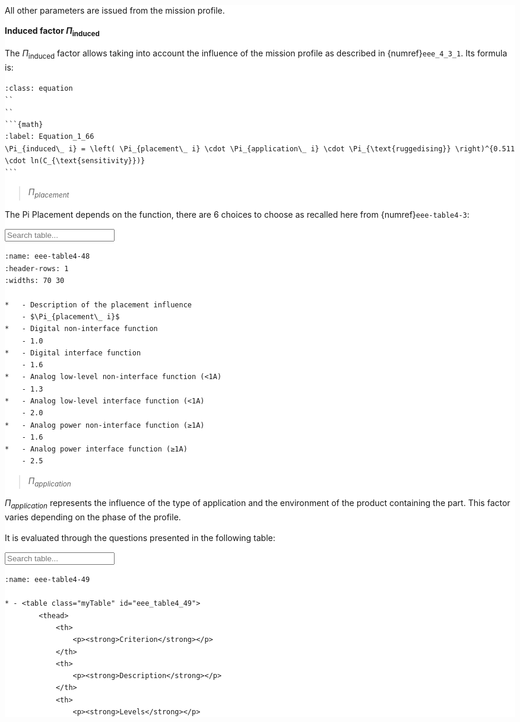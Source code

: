 All other parameters are issued from the mission profile.

**Induced factor $\Pi_{\text{induced}}$**

The $\Pi_{\text{induced}}$ factor allows taking into account the influence of the mission profile as described in {numref}`eee_4_3_1`. Its formula is:

````{admonition} Equation
:class: equation
``
``  
```{math}
:label: Equation_1_66
\Pi_{induced\_ i} = \left( \Pi_{placement\_ i} \cdot \Pi_{application\_ i} \cdot \Pi_{\text{ruggedising}} \right)^{0.511 \cdot ln(C_{\text{sensitivity}})}
```
````

> $\Pi_{placement}$

The Pi Placement depends on the function, there are 6 choices to choose as recalled here from {numref}`eee-table4-3`:

<input type="text" class="myInput" id="myInput" onkeyup="searchTableJupyter(this, 'eee-table4-48')" placeholder="Search table...">

```{list-table} Recommendation for the definition of parameter $\Pi_{placement\_ i}$.
:name: eee-table4-48
:header-rows: 1
:widths: 70 30

*   - Description of the placement influence
    - $\Pi_{placement\_ i}$
*   - Digital non-interface function
    - 1.0
*   - Digital interface function
    - 1.6
*   - Analog low-level non-interface function (<1A)
    - 1.3
*   - Analog low-level interface function (<1A)
    - 2.0
*   - Analog power non-interface function (≥1A)
    - 1.6
*   - Analog power interface function (≥1A)
    - 2.5
```

> $\Pi_{application}$

$\Pi_{application}$ represents the influence of the type of application and the environment of the product containing the part. This factor varies depending on the phase of the profile.

It is evaluated through the questions presented in the following table:

<input type="text" class="myInput" id="myInput" onkeyup="searchTableJupyter(this, 'eee_table4_49')"
    placeholder="Search table...">

```{list-table} Recommended parameters for $\Pi_{application\_ i}$ for the launch, time to reach orbit and in-orbit
:name: eee-table4-49

* - <table class="myTable" id="eee_table4_49">
        <thead>
            <th>
                <p><strong>Criterion</strong></p>
            </th>
            <th>
                <p><strong>Description</strong></p>
            </th>
            <th>
                <p><strong>Levels</strong></p>
```